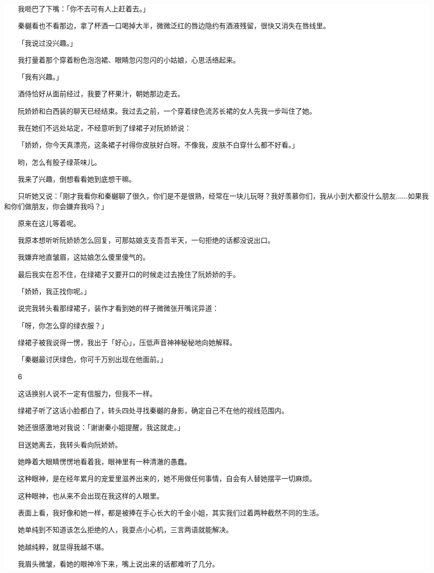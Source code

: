 &emsp;&emsp;我咂巴了下嘴：「你不去可有人上赶着去。」  
  
&emsp;&emsp;秦樾看也不看那边，拿了杯酒一口喝掉大半，微微泛红的唇边隐约有酒液残留，很快又消失在唇线里。  
  
&emsp;&emsp;「我说过没兴趣。」  
  
&emsp;&emsp;我打量着那个穿着粉色泡泡裙、眼睛忽闪忽闪的小姑娘，心思活络起来。  
  
&emsp;&emsp;「我有兴趣。」  
  
&emsp;&emsp;酒侍恰好从面前经过，我要了杯果汁，朝她那边走去。  
  
&emsp;&emsp;阮娇娇和白西装的聊天已经结束。我过去之前，一个穿着绿色流苏长裙的女人先我一步叫住了她。  
  
&emsp;&emsp;我在她们不远处站定，不经意听到了绿裙子对阮娇娇说：  
  
&emsp;&emsp;「娇娇，你今天真漂亮，这条裙子衬得你皮肤好白呀。不像我，皮肤不白穿什么都不好看。」  
  
&emsp;&emsp;哟，怎么有股子绿茶味儿。  
  
&emsp;&emsp;我来了兴趣，倒想看看她到底想干嘛。  
  
&emsp;&emsp;只听她又说：「刚才我看你和秦樾聊了很久，你们是不是很熟，经常在一块儿玩呀？我好羡慕你们，我从小到大都没什么朋友……如果我和你们做朋友，你会嫌弃我吗？」  
  
&emsp;&emsp;原来在这儿等着呢。  
  
&emsp;&emsp;我原本想听听阮娇娇怎么回复，可那姑娘支支吾吾半天，一句拒绝的话都没说出口。  
  
&emsp;&emsp;我嫌弃地直皱眉，这姑娘怎么傻里傻气的。  
  
&emsp;&emsp;最后我实在忍不住，在绿裙子又要开口的时候走过去挽住了阮娇娇的手。  
  
&emsp;&emsp;「娇娇，我正找你呢。」  
  
&emsp;&emsp;说完我转头看那绿裙子，装作才看到她的样子微微张开嘴诧异道：  
  
&emsp;&emsp;「呀，你怎么穿的绿衣服？」  
  
&emsp;&emsp;绿裙子被我说得一愣，我出于「好心」，压低声音神神秘秘地向她解释。  
  
&emsp;&emsp;「秦樾最讨厌绿色，你可千万别出现在他面前。」  
  
&emsp;&emsp;6  
  
&emsp;&emsp;这话换别人说不一定有信服力，但我不一样。  
  
&emsp;&emsp;绿裙子听了这话小脸都白了，转头四处寻找秦樾的身影，确定自己不在他的视线范围内。  
  
&emsp;&emsp;她还很感激地对我说：「谢谢秦小姐提醒，我这就走。」  
  
&emsp;&emsp;目送她离去，我转头看向阮娇娇。  
  
&emsp;&emsp;她睁着大眼睛愣愣地看着我，眼神里有一种清澈的愚蠢。  
  
&emsp;&emsp;这种眼神，是在经年累月的宠爱里滋养出来的，她不用做任何事情，自会有人替她摆平一切麻烦。  
  
&emsp;&emsp;这种眼神，也从来不会出现在我这样的人眼里。  
  
&emsp;&emsp;表面上看，我好像和她一样，都是被捧在手心长大的千金小姐，其实我们过着两种截然不同的生活。  
  
&emsp;&emsp;她单纯到不知道该怎么拒绝的人，我耍点小心机，三言两语就能解决。  
  
&emsp;&emsp;她越纯粹，就显得我越不堪。  
  
&emsp;&emsp;我眉头微皱，看她的眼神冷下来，嘴上说出来的话都难听了几分。  
  